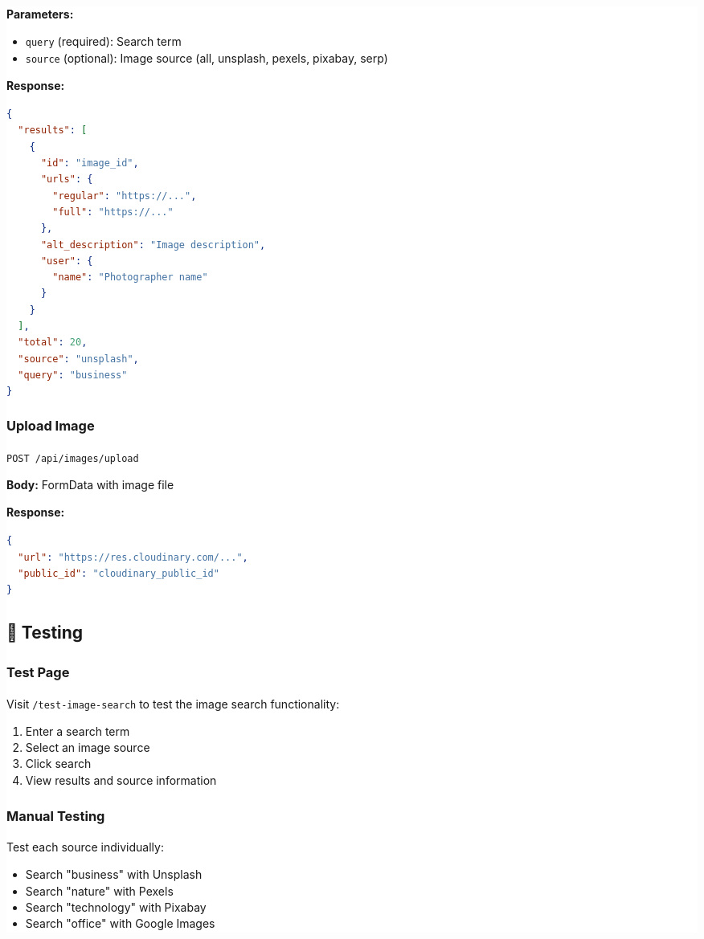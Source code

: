 **Parameters:**
- `query` (required): Search term
- `source` (optional): Image source (all, unsplash, pexels, pixabay, serp)

**Response:**
```json
{
  "results": [
    {
      "id": "image_id",
      "urls": {
        "regular": "https://...",
        "full": "https://..."
      },
      "alt_description": "Image description",
      "user": {
        "name": "Photographer name"
      }
    }
  ],
  "total": 20,
  "source": "unsplash",
  "query": "business"
}
```

### Upload Image
```
POST /api/images/upload
```

**Body:** FormData with image file

**Response:**
```json
{
  "url": "https://res.cloudinary.com/...",
  "public_id": "cloudinary_public_id"
}
```

## 🧪 Testing

### Test Page
Visit `/test-image-search` to test the image search functionality:

1. Enter a search term
2. Select an image source
3. Click search
4. View results and source information

### Manual Testing
Test each source individually:
- Search "business" with Unsplash
- Search "nature" with Pexels
- Search "technology" with Pixabay
- Search "office" with Google Images
